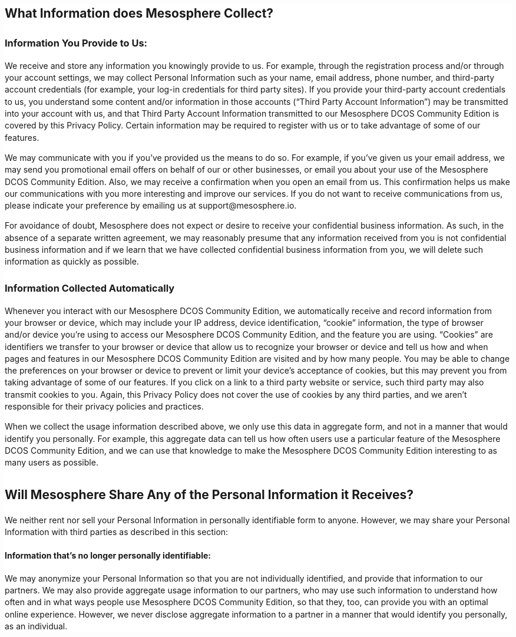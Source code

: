 <h2>What Information does Mesosphere Collect?</h2>

<h3>Information You Provide to Us:</h3>

<p>We receive and store any information you knowingly provide to us. For example, through the registration process and/or through your account settings, we may collect Personal Information such as your name, email address, phone number, and third-party account credentials (for example, your log-in credentials for third party sites). If you provide your third-party account credentials to us, you understand some content and/or information in those accounts (“Third Party Account Information”) may be transmitted into your account with us, and that Third Party Account Information transmitted to our Mesosphere DCOS Community Edition is covered by this Privacy Policy. Certain information may be required to register with us or to take advantage of some of our features.</p>

<p>We may communicate with you if you’ve provided us the means to do so. For example, if you’ve given us your email address, we may send you promotional email offers on behalf of our or other businesses, or email you about your use of the Mesosphere DCOS Community Edition. Also, we may receive a confirmation when you open an email from us. This confirmation helps us make our communications with you more interesting and improve our services. If you do not want to receive communications from us, please indicate your preference by emailing us at support@mesosphere.io.</p>

<p>For avoidance of doubt, Mesosphere does not expect or desire to receive your confidential business information. As such, in the absence of a separate written agreement, we may reasonably presume that any information received from you is not confidential business information and if we learn that we have collected confidential business information from you, we will delete such information as quickly as possible.</p>

<h3>Information Collected Automatically</h3>

<p>Whenever you interact with our Mesosphere DCOS Community Edition, we automatically receive and record information from your browser or device, which may include your IP address, device identification, “cookie” information, the type of browser and/or device you’re using to access our Mesosphere DCOS Community Edition, and the feature you are using. “Cookies” are identifiers we transfer to your browser or device that allow us to recognize your browser or device and tell us how and when pages and features in our Mesosphere DCOS Community Edition are visited and by how many people. You may be able to change the preferences on your browser or device to prevent or limit your device’s acceptance of cookies, but this may prevent you from taking advantage of some of our features. If you click on a link to a third party website or service, such third party may also transmit cookies to you. Again, this Privacy Policy does not cover the use of cookies by any third parties, and we aren’t responsible for their privacy policies and practices.</p>

<p>When we collect the usage information described above, we only use this data in aggregate form, and not in a manner that would identify you personally. For example, this aggregate data can tell us how often users use a particular feature of the Mesosphere DCOS Community Edition, and we can use that knowledge to make the Mesosphere DCOS Community Edition interesting to as many users as possible.</p>

<h2>Will Mesosphere Share Any of the Personal Information it Receives?</h2>

<p>We neither rent nor sell your Personal Information in personally identifiable form to anyone. However, we may share your Personal Information with third parties as described in this section:</p>

<h4>Information that’s no longer personally identifiable:</h4>

<p>We may anonymize your Personal Information so that you are not individually identified, and provide that information to our partners. We may also provide aggregate usage information to our partners, who may use such information to understand how often and in what ways people use Mesosphere DCOS Community Edition, so that they, too, can provide you with an optimal online experience. However, we never disclose aggregate information to a partner in a manner that would identify you personally, as an individual.</p>
